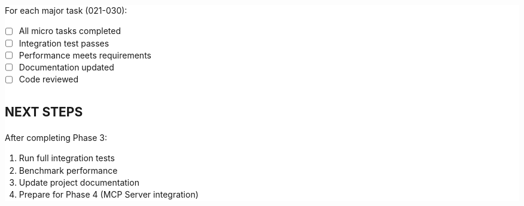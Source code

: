 For each major task (021-030):
- [ ] All micro tasks completed
- [ ] Integration test passes
- [ ] Performance meets requirements
- [ ] Documentation updated
- [ ] Code reviewed

## **NEXT STEPS**

After completing Phase 3:
1. Run full integration tests
2. Benchmark performance
3. Update project documentation
4. Prepare for Phase 4 (MCP Server integration)